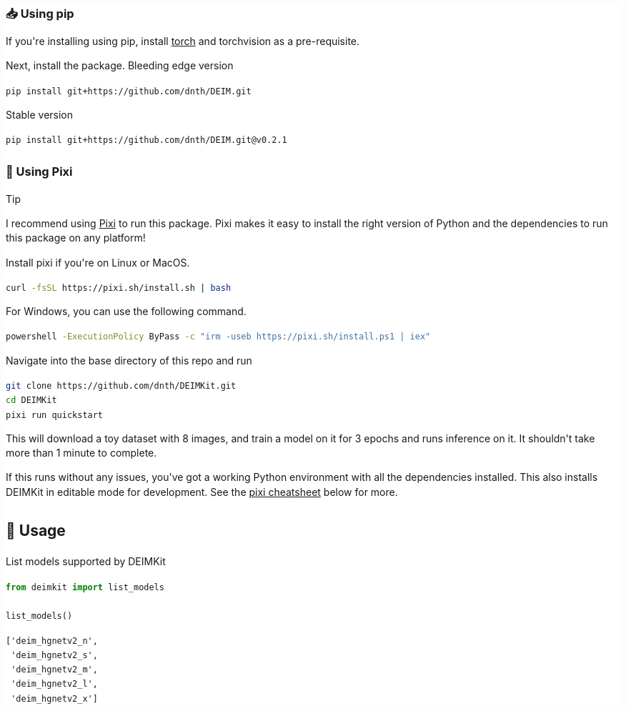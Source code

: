 ### 📥 Using pip
If you're installing using pip, install [torch](https://pytorch.org/get-started/locally/) and torchvision as a pre-requisite.

Next, install the package.
Bleeding edge version
```bash
pip install git+https://github.com/dnth/DEIM.git
```

Stable version
```bash
pip install git+https://github.com/dnth/DEIM.git@v0.2.1
```

### 🔌 Using Pixi

> [!TIP] 
> I recommend using [Pixi](https://pixi.sh) to run this package. Pixi makes it easy to install the right version of Python and the dependencies to run this package on any platform!

Install pixi if you're on Linux or MacOS. 

```bash
curl -fsSL https://pixi.sh/install.sh | bash
```

For Windows, you can use the following command.

```bash
powershell -ExecutionPolicy ByPass -c "irm -useb https://pixi.sh/install.ps1 | iex"
```

Navigate into the base directory of this repo and run 

```bash
git clone https://github.com/dnth/DEIMKit.git
cd DEIMKit
pixi run quickstart
```
This will download a toy dataset with 8 images, and train a model on it for 3 epochs and runs inference on it. It shouldn't take more than 1 minute to complete.

If this runs without any issues, you've got a working Python environment with all the dependencies installed. This also installs DEIMKit in editable mode for development. See the [pixi cheatsheet](#-pixi-cheat-sheet) below for more. 

## 🚀 Usage

List models supported by DEIMKit

```python
from deimkit import list_models

list_models()
```

```
['deim_hgnetv2_n',
 'deim_hgnetv2_s',
 'deim_hgnetv2_m',
 'deim_hgnetv2_l',
 'deim_hgnetv2_x']
```


[colab_badge]: https://img.shields.io/badge/Open%20In-Colab-blue?style=for-the-badge&logo=google-colab
[kaggle_badge]: https://img.shields.io/badge/Open%20In-Kaggle-blue?style=for-the-badge&logo=kaggle
